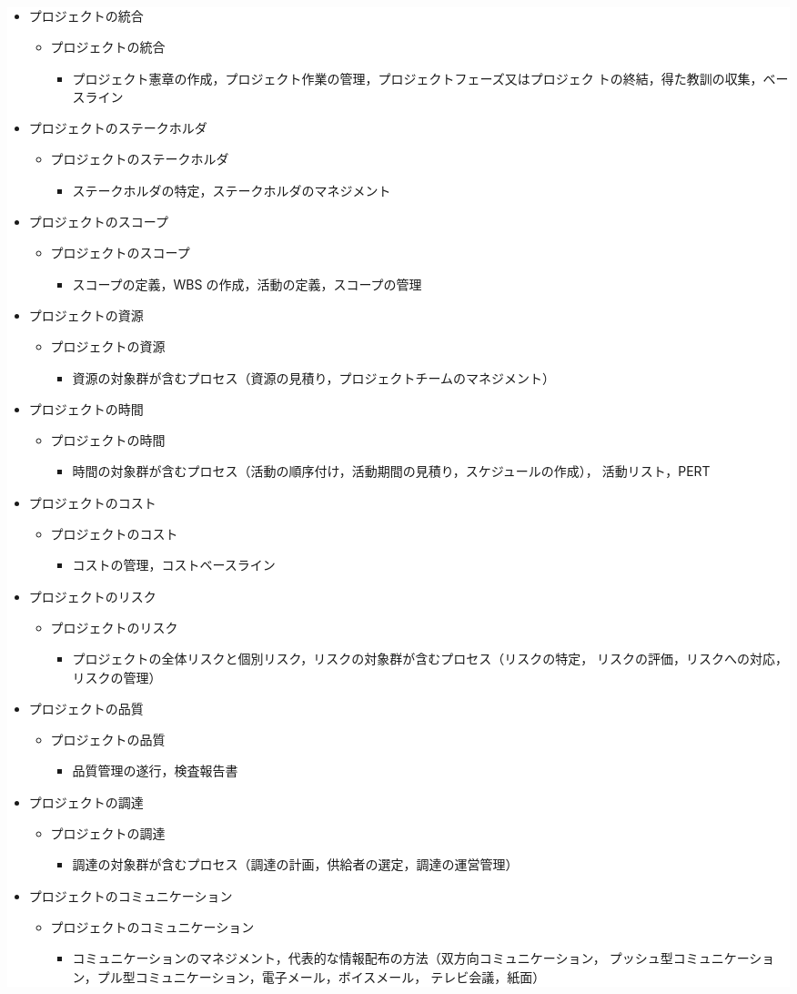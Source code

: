 - プロジェクトの統合

	- プロジェクトの統合

		- プロジェクト憲章の作成，プロジェクト作業の管理，プロジェクトフェーズ又はプロジェク
トの終結，得た教訓の収集，ベースライン

- プロジェクトのステークホルダ

	- プロジェクトのステークホルダ

		- ステークホルダの特定，ステークホルダのマネジメント

- プロジェクトのスコープ

	- プロジェクトのスコープ

		- スコープの定義，WBS の作成，活動の定義，スコープの管理

- プロジェクトの資源

	- プロジェクトの資源

		- 資源の対象群が含むプロセス（資源の見積り，プロジェクトチームのマネジメント）

- プロジェクトの時間

	- プロジェクトの時間

		- 時間の対象群が含むプロセス（活動の順序付け，活動期間の見積り，スケジュールの作成），
活動リスト，PERT

- プロジェクトのコスト

	- プロジェクトのコスト

		- コストの管理，コストベースライン

- プロジェクトのリスク

	- プロジェクトのリスク

		- プロジェクトの全体リスクと個別リスク，リスクの対象群が含むプロセス（リスクの特定，
リスクの評価，リスクへの対応，リスクの管理）

- プロジェクトの品質

	- プロジェクトの品質

		- 品質管理の遂行，検査報告書

- プロジェクトの調達

	- プロジェクトの調達

		- 調達の対象群が含むプロセス（調達の計画，供給者の選定，調達の運営管理）

- プロジェクトのコミュニケーション

	- プロジェクトのコミュニケーション

		- コミュニケーションのマネジメント，代表的な情報配布の方法（双方向コミュニケーション，
プッシュ型コミュニケーション，プル型コミュニケーション，電子メール，ボイスメール，
テレビ会議，紙面）
